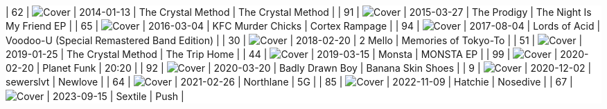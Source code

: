| 62 | ![Cover](http://coverartarchive.org/release/2ceef135-c655-479c-99f9-cc0461de2795/9119127824-250.jpg) | 2014-01-13 | The Crystal Method | The Crystal Method |
| 91 | ![Cover](https://i.discogs.com/vfTSxSpl6U6cF27Yt5oFAcB4zDrDAUPFRYAtscK8c0M/rs:fit/g:sm/q:40/h:150/w:150/czM6Ly9kaXNjb2dz/LWRhdGFiYXNlLWlt/YWdlcy9SLTczMDE3/NzgtMTQzODM3NjAy/My01MjI1LmpwZWc.jpeg) | 2015-03-27 | The Prodigy | The Night Is My Friend EP |
| 65 | ![Cover](https://i.discogs.com/p_Rpz7g42-VcjbAmWMRRnVwhkJEwmqtqbNgM5QIYJoI/rs:fit/g:sm/q:40/h:150/w:150/czM6Ly9kaXNjb2dz/LWRhdGFiYXNlLWlt/YWdlcy9SLTE4MjEy/NDQwLTE2MTc5MTg1/NTctOTc4MC5qcGVn.jpeg) | 2016-03-04 | KFC Murder Chicks | Cortex Rampage |
| 94 | ![Cover](https://i.discogs.com/mSz3RjNfI4YUuqyzcEGNxoqMHbz1LrrvN-_Y8-PIGeY/rs:fit/g:sm/q:40/h:150/w:150/czM6Ly9kaXNjb2dz/LWRhdGFiYXNlLWlt/YWdlcy9SLTEwNjQ3/ODQ4LTE1MDE5MDU4/NzUtNzYxNy5qcGVn.jpeg) | 2017-08-04 | Lords of Acid | Voodoo-U (Special Remastered Band Edition) |
| 30 | ![Cover](https://i.discogs.com/RWIOC8L8whO-DDrIv5CKbc54EZXOsoHg_B9KLmBS3O8/rs:fit/g:sm/q:40/h:150/w:150/czM6Ly9kaXNjb2dz/LWRhdGFiYXNlLWlt/YWdlcy9SLTExNzQz/NDQxLTE1NzEyNzU0/MDUtNDgxNy5qcGVn.jpeg) | 2018-02-20 | 2 Mello | Memories of Tokyo-To |
| 51 | ![Cover](https://i.discogs.com/0zpxJc8XG2F88RXSBEGBFOItviMQjULEnlCQfTnBzb4/rs:fit/g:sm/q:40/h:150/w:150/czM6Ly9kaXNjb2dz/LWRhdGFiYXNlLWlt/YWdlcy9SLTIyOTAx/NDkyLTE2NTAxMTkw/ODEtNzQxMC5qcGVn.jpeg) | 2019-01-25 | The Crystal Method | The Trip Home |
| 44 | ![Cover](https://i.discogs.com/mJeWPDzLP7tFk91Mh-OKgjB6oeOGYKUmXRs8f25J-Jg/rs:fit/g:sm/q:40/h:150/w:150/czM6Ly9kaXNjb2dz/LWRhdGFiYXNlLWlt/YWdlcy9SLTEzNjgx/MDcwLTE1NTg5MDIy/MzctMjY1NC5qcGVn.jpeg) | 2019-03-15 | Monsta | MONSTA EP |
| 99 | ![Cover](https://i.discogs.com/JoPihzLvEzvv0P8ZGZ-q7AVOTl2XsB9KHrxvEo2xp-M/rs:fit/g:sm/q:40/h:150/w:150/czM6Ly9kaXNjb2dz/LWRhdGFiYXNlLWlt/YWdlcy9SLTE0OTE1/NzcyLTE1ODQwMjMz/NDgtNTg3Ny5qcGVn.jpeg) | 2020-02-20 | Planet Funk | 20:20 |
| 92 | ![Cover](https://i.discogs.com/GiYsFEePI3lAbSPowuYFh1d6_NXVX2PdSfU2Pgx3xwU/rs:fit/g:sm/q:40/h:150/w:150/czM6Ly9kaXNjb2dz/LWRhdGFiYXNlLWlt/YWdlcy9SLTE0OTU3/MjQyLTE1ODQ3MTkw/NjktNzc3Ny5qcGVn.jpeg) | 2020-03-20 | Badly Drawn Boy | Banana Skin Shoes |
| 9 | ![Cover](https://i.discogs.com/NV05C_W-uMUPAFds7HgcqBPtL2j9nRzJHCUEIvB210c/rs:fit/g:sm/q:40/h:150/w:150/czM6Ly9kaXNjb2dz/LWRhdGFiYXNlLWlt/YWdlcy9SLTE2Mjgz/MTUzLTE2MDcwNTA0/NzUtMTA5OC5qcGVn.jpeg) | 2020-12-02 | sewerslvt | Newlove |
| 64 | ![Cover](https://i.discogs.com/Pbyi_KCrmL4poRwkYsdprkJ5bY2QqfFLLISDcPlXxVU/rs:fit/g:sm/q:40/h:150/w:150/czM6Ly9kaXNjb2dz/LWRhdGFiYXNlLWlt/YWdlcy9SLTE3NjE5/MDc2LTE2MTQ0NzM2/ODItNTkyOC5qcGVn.jpeg) | 2021-02-26 | Northlane | 5G |
| 85 | ![Cover](https://i.discogs.com/wXdOS04RTEiP9besM3dtskrp6-K5TuHfy19JQQApugU/rs:fit/g:sm/q:40/h:150/w:150/czM6Ly9kaXNjb2dz/LWRhdGFiYXNlLWlt/YWdlcy9SLTI1NjMw/NjY5LTE2NzI1NzUy/NjAtMzc5NS5qcGVn.jpeg) | 2022-11-09 | Hatchie | Nosedive |
| 67 | ![Cover](https://i.discogs.com/NFZ5FnU_ctYDtsuPvEI2ygho50lje15M1B9rUGD_BPY/rs:fit/g:sm/q:40/h:150/w:150/czM6Ly9kaXNjb2dz/LWRhdGFiYXNlLWlt/YWdlcy9SLTI4MjI2/ODc1LTE2OTQzNzg4/ODgtODk2NC5qcGVn.jpeg) | 2023-09-15 | Sextile | Push |